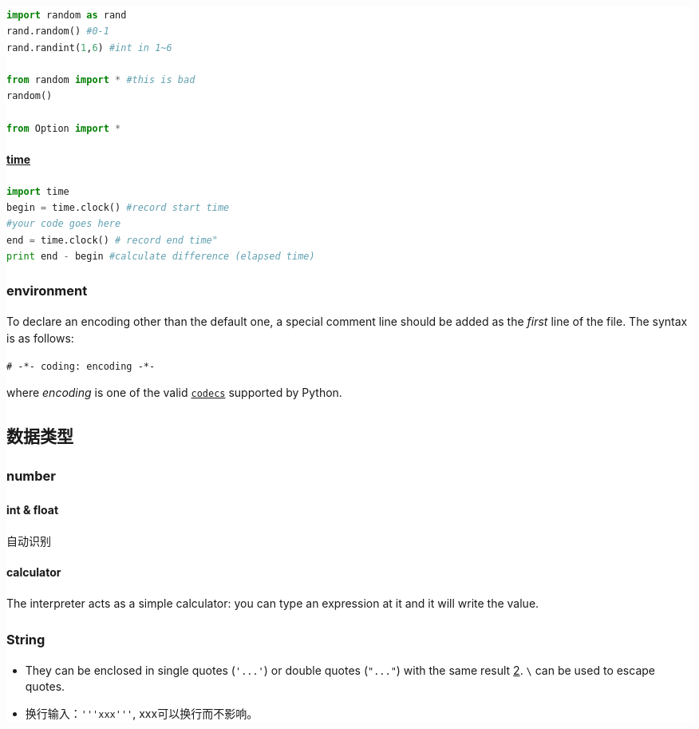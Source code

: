 ```python
import random as rand
rand.random() #0-1
rand.randint(1,6) #int in 1~6

from random import * #this is bad
random()

from Option import *

```

#### <u>time</u>

```python
import time
begin = time.clock() #record start time
#your code goes here
end = time.clock() # record end time"
print end - begin #calculate difference (elapsed time)
```

### environment

To declare an encoding other than the default one, a special comment line should be added as the *first* line of the file. The syntax is as follows:

```
# -*- coding: encoding -*-
```

where *encoding* is one of the valid [`codecs`](https://docs.python.org/2/library/codecs.html#module-codecs) supported by Python.



## 数据类型

### number

#### int & float

自动识别

#### calculator

The interpreter acts as a simple calculator: you can type an expression at it and it will write the value.

### String

- They can be enclosed in single quotes (`'...'`) or double quotes (`"..."`) with the same result [2](https://docs.python.org/2/tutorial/introduction.html#id4).  `\` can be used to escape quotes.

- 换行输入：`'''xxx'''`, xxx可以换行而不影响。
